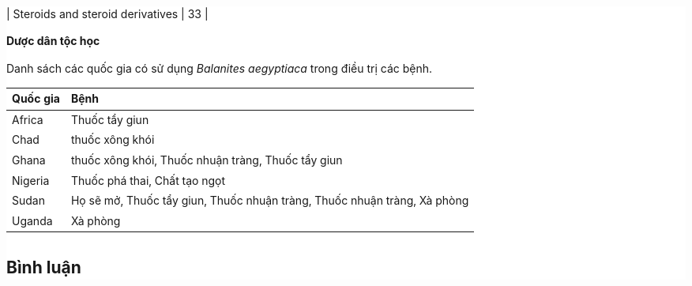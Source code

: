 | Steroids and steroid derivatives    |            33 |


**Dược dân tộc học**

Danh sách các quốc gia có sử dụng *Balanites aegyptiaca* trong điều trị các bệnh. 

| Quốc gia   | Bệnh                                                                     |
|:-----------|:-------------------------------------------------------------------------|
| Africa     | Thuốc tẩy giun                                                           |
| Chad       | thuốc xông khói                                                          |
| Ghana      | thuốc xông khói, Thuốc nhuận tràng, Thuốc tẩy giun                       |
| Nigeria    | Thuốc phá thai, Chất tạo ngọt                                            |
| Sudan      | Họ sẽ mở, Thuốc tẩy giun, Thuốc nhuận tràng, Thuốc nhuận tràng, Xà phòng |
| Uganda     | Xà phòng                                                                 |





## Bình luận

<div id="giscus-container"></div>
<script src="https://giscus.app/client.js"
        data-repo="hoangson0787/CSDL-duoc-lieu"
        data-repo-id="R_kgDONbMRNA"
        data-category="Duoc lieu"
        data-category-id="DIC_kwDONbMRNM4ClklR"
        data-mapping="pathname"
        data-strict="0"
        data-reactions-enabled="1"
        data-emit-metadata="1"
        data-input-position="bottom"
        data-theme="light"
        data-lang="en"
        crossorigin="anonymous"
        async>
</script>

